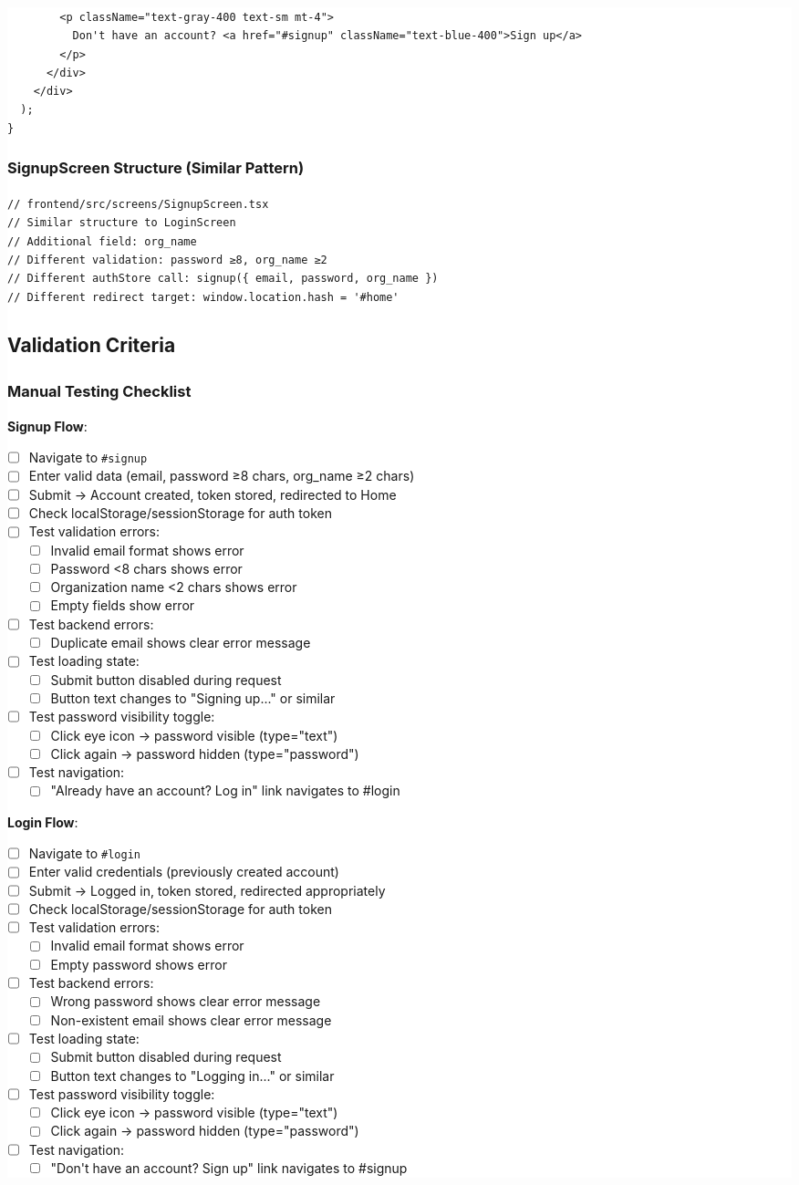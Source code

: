 ```tsx
        <p className="text-gray-400 text-sm mt-4">
          Don't have an account? <a href="#signup" className="text-blue-400">Sign up</a>
        </p>
      </div>
    </div>
  );
}
```

### SignupScreen Structure (Similar Pattern)
```tsx
// frontend/src/screens/SignupScreen.tsx
// Similar structure to LoginScreen
// Additional field: org_name
// Different validation: password ≥8, org_name ≥2
// Different authStore call: signup({ email, password, org_name })
// Different redirect target: window.location.hash = '#home'
```

## Validation Criteria

### Manual Testing Checklist

**Signup Flow**:
- [ ] Navigate to `#signup`
- [ ] Enter valid data (email, password ≥8 chars, org_name ≥2 chars)
- [ ] Submit → Account created, token stored, redirected to Home
- [ ] Check localStorage/sessionStorage for auth token
- [ ] Test validation errors:
  - [ ] Invalid email format shows error
  - [ ] Password <8 chars shows error
  - [ ] Organization name <2 chars shows error
  - [ ] Empty fields show error
- [ ] Test backend errors:
  - [ ] Duplicate email shows clear error message
- [ ] Test loading state:
  - [ ] Submit button disabled during request
  - [ ] Button text changes to "Signing up..." or similar
- [ ] Test password visibility toggle:
  - [ ] Click eye icon → password visible (type="text")
  - [ ] Click again → password hidden (type="password")
- [ ] Test navigation:
  - [ ] "Already have an account? Log in" link navigates to #login

**Login Flow**:
- [ ] Navigate to `#login`
- [ ] Enter valid credentials (previously created account)
- [ ] Submit → Logged in, token stored, redirected appropriately
- [ ] Check localStorage/sessionStorage for auth token
- [ ] Test validation errors:
  - [ ] Invalid email format shows error
  - [ ] Empty password shows error
- [ ] Test backend errors:
  - [ ] Wrong password shows clear error message
  - [ ] Non-existent email shows clear error message
- [ ] Test loading state:
  - [ ] Submit button disabled during request
  - [ ] Button text changes to "Logging in..." or similar
- [ ] Test password visibility toggle:
  - [ ] Click eye icon → password visible (type="text")
  - [ ] Click again → password hidden (type="password")
- [ ] Test navigation:
  - [ ] "Don't have an account? Sign up" link navigates to #signup
